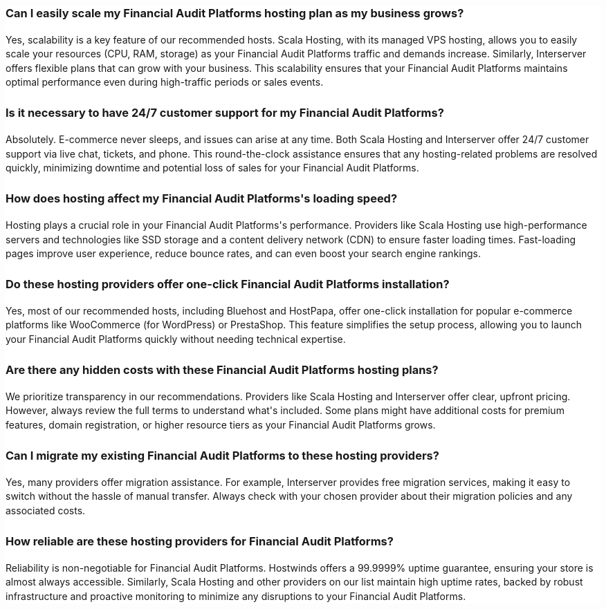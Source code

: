 ### Can I easily scale my Financial Audit Platforms hosting plan as my business grows? 
Yes, scalability is a key feature of our recommended hosts. Scala Hosting, with its managed VPS hosting, allows you to easily scale your resources (CPU, RAM, storage) as your Financial Audit Platforms traffic and demands increase. Similarly, Interserver offers flexible plans that can grow with your business. This scalability ensures that your Financial Audit Platforms maintains optimal performance even during high-traffic periods or sales events.

### Is it necessary to have 24/7 customer support for my Financial Audit Platforms? 
Absolutely. E-commerce never sleeps, and issues can arise at any time. Both Scala Hosting and Interserver offer 24/7 customer support via live chat, tickets, and phone. This round-the-clock assistance ensures that any hosting-related problems are resolved quickly, minimizing downtime and potential loss of sales for your Financial Audit Platforms.

### How does hosting affect my Financial Audit Platforms's loading speed? 
Hosting plays a crucial role in your Financial Audit Platforms's performance. Providers like Scala Hosting use high-performance servers and technologies like SSD storage and a content delivery network (CDN) to ensure faster loading times. Fast-loading pages improve user experience, reduce bounce rates, and can even boost your search engine rankings.

### Do these hosting providers offer one-click Financial Audit Platforms installation? 
Yes, most of our recommended hosts, including Bluehost and HostPapa, offer one-click installation for popular e-commerce platforms like WooCommerce (for WordPress) or PrestaShop. This feature simplifies the setup process, allowing you to launch your Financial Audit Platforms quickly without needing technical expertise.

### Are there any hidden costs with these Financial Audit Platforms hosting plans? 
We prioritize transparency in our recommendations. Providers like Scala Hosting and Interserver offer clear, upfront pricing. However, always review the full terms to understand what's included. Some plans might have additional costs for premium features, domain registration, or higher resource tiers as your Financial Audit Platforms grows.

### Can I migrate my existing Financial Audit Platforms to these hosting providers? 
Yes, many providers offer migration assistance. For example, Interserver provides free migration services, making it easy to switch without the hassle of manual transfer. Always check with your chosen provider about their migration policies and any associated costs.

### How reliable are these hosting providers for Financial Audit Platforms? 
Reliability is non-negotiable for Financial Audit Platforms. Hostwinds offers a 99.9999% uptime guarantee, ensuring your store is almost always accessible. Similarly, Scala Hosting and other providers on our list maintain high uptime rates, backed by robust infrastructure and proactive monitoring to minimize any disruptions to your Financial Audit Platforms.
